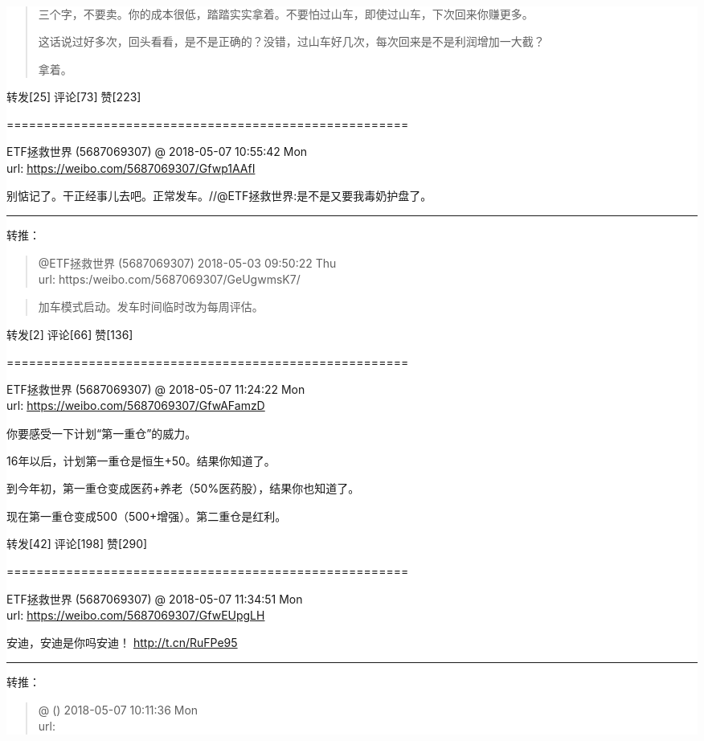 >  三个字，不要卖。你的成本很低，踏踏实实拿着。不要怕过山车，即使过山车，下次回来你赚更多。
>  
>  这话说过好多次，回头看看，是不是正确的？没错，过山车好几次，每次回来是不是利润增加一大截？
>  
>  拿着。 ​​​

转发[25]  评论[73]  赞[223] 

======================================================






ETF拯救世界 (5687069307) @
2018-05-07 10:55:42 Mon  
url: https://weibo.com/5687069307/Gfwp1AAfI

别惦记了。干正经事儿去吧。正常发车。//@ETF拯救世界:是不是又要我毒奶护盘了。

------------------------------------------------------
转推：
>  @ETF拯救世界 (5687069307)
>  2018-05-03 09:50:22 Thu  
>  url: https:/weibo.com/5687069307/GeUgwmsK7/

>  加车模式启动。发车时间临时改为每周评估。 ​​​

转发[2]  评论[66]  赞[136] 

======================================================






ETF拯救世界 (5687069307) @
2018-05-07 11:24:22 Mon  
url: https://weibo.com/5687069307/GfwAFamzD

你要感受一下计划“第一重仓”的威力。

16年以后，计划第一重仓是恒生+50。结果你知道了。

到今年初，第一重仓变成医药+养老（50%医药股），结果你也知道了。

现在第一重仓变成500（500+增强）。第二重仓是红利。 ​​​

转发[42]  评论[198]  赞[290] 

======================================================






ETF拯救世界 (5687069307) @
2018-05-07 11:34:51 Mon  
url: https://weibo.com/5687069307/GfwEUpgLH

安迪，安迪是你吗安迪！ http://t.cn/RuFPe95

------------------------------------------------------
转推：
>  @ ()
>  2018-05-07 10:11:36 Mon  
>  url: 
